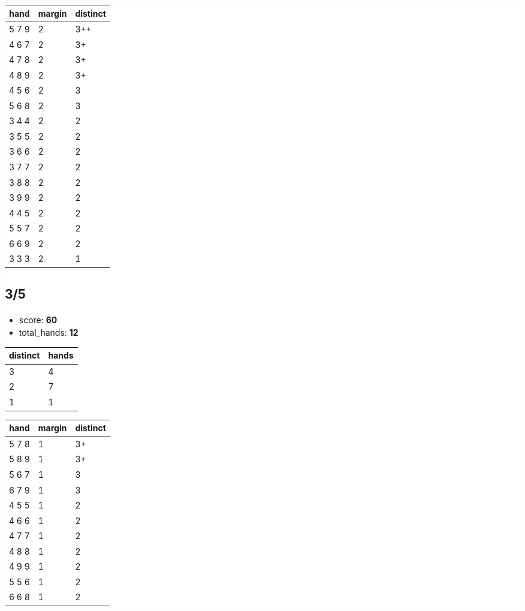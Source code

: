 | hand   |   margin | distinct   |
|--------|----------|------------|
| 5 7 9  |        2 | 3++        |
| 4 6 7  |        2 | 3+         |
| 4 7 8  |        2 | 3+         |
| 4 8 9  |        2 | 3+         |
| 4 5 6  |        2 | 3          |
| 5 6 8  |        2 | 3          |
| 3 4 4  |        2 | 2          |
| 3 5 5  |        2 | 2          |
| 3 6 6  |        2 | 2          |
| 3 7 7  |        2 | 2          |
| 3 8 8  |        2 | 2          |
| 3 9 9  |        2 | 2          |
| 4 4 5  |        2 | 2          |
| 5 5 7  |        2 | 2          |
| 6 6 9  |        2 | 2          |
| 3 3 3  |        2 | 1          |

## 3/5

- score: **60**
- total_hands: **12**

|   distinct |   hands |
|------------|---------|
|          3 |       4 |
|          2 |       7 |
|          1 |       1 |

| hand   |   margin | distinct   |
|--------|----------|------------|
| 5 7 8  |        1 | 3+         |
| 5 8 9  |        1 | 3+         |
| 5 6 7  |        1 | 3          |
| 6 7 9  |        1 | 3          |
| 4 5 5  |        1 | 2          |
| 4 6 6  |        1 | 2          |
| 4 7 7  |        1 | 2          |
| 4 8 8  |        1 | 2          |
| 4 9 9  |        1 | 2          |
| 5 5 6  |        1 | 2          |
| 6 6 8  |        1 | 2          |